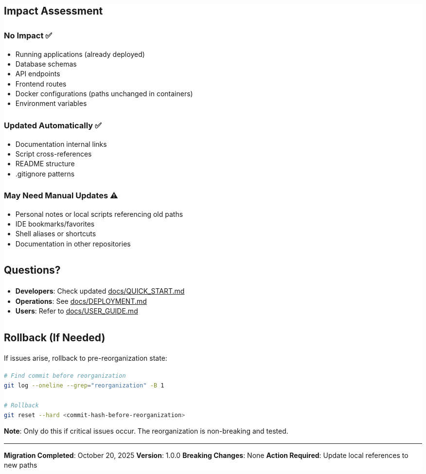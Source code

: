 ## Impact Assessment

### No Impact ✅
- Running applications (already deployed)
- Database schemas
- API endpoints
- Frontend routes
- Docker configurations (paths unchanged in containers)
- Environment variables

### Updated Automatically ✅
- Documentation internal links
- Script cross-references
- README structure
- .gitignore patterns

### May Need Manual Updates ⚠️
- Personal notes or local scripts referencing old paths
- IDE bookmarks/favorites
- Shell aliases or shortcuts
- Documentation in other repositories

## Questions?

- **Developers**: Check updated [docs/QUICK_START.md](QUICK_START.md)
- **Operations**: See [docs/DEPLOYMENT.md](DEPLOYMENT.md)
- **Users**: Refer to [docs/USER_GUIDE.md](USER_GUIDE.md)

## Rollback (If Needed)

If issues arise, rollback to pre-reorganization state:

```bash
# Find commit before reorganization
git log --oneline --grep="reorganization" -B 1

# Rollback
git reset --hard <commit-hash-before-reorganization>
```

**Note**: Only do this if critical issues occur. The reorganization is non-breaking and tested.

---

**Migration Completed**: October 20, 2025
**Version**: 1.0.0
**Breaking Changes**: None
**Action Required**: Update local references to new paths
